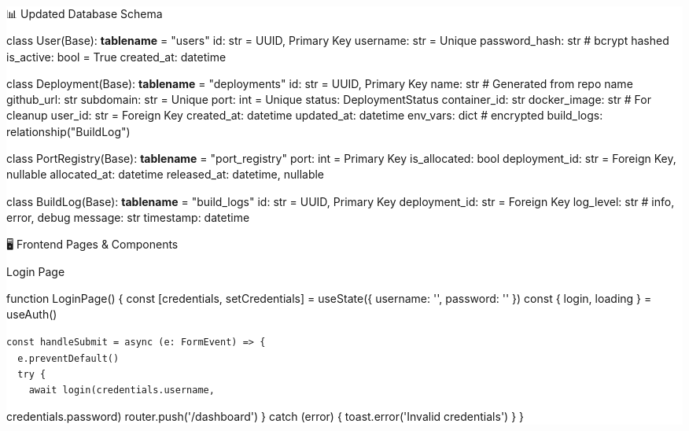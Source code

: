   📊 Updated Database Schema

  class User(Base):
      __tablename__ = "users"
      id: str = UUID, Primary Key
      username: str = Unique
      password_hash: str  # bcrypt hashed
      is_active: bool = True
      created_at: datetime

  class Deployment(Base):
      __tablename__ = "deployments"
      id: str = UUID, Primary Key
      name: str  # Generated from repo name
      github_url: str
      subdomain: str = Unique
      port: int = Unique
      status: DeploymentStatus
      container_id: str
      docker_image: str  # For cleanup
      user_id: str = Foreign Key
      created_at: datetime
      updated_at: datetime
      env_vars: dict  # encrypted
      build_logs: relationship("BuildLog")

  class PortRegistry(Base):
      __tablename__ = "port_registry"
      port: int = Primary Key
      is_allocated: bool
      deployment_id: str = Foreign Key, nullable
      allocated_at: datetime
      released_at: datetime, nullable

  class BuildLog(Base):
      __tablename__ = "build_logs"
      id: str = UUID, Primary Key
      deployment_id: str = Foreign Key
      log_level: str  # info, error, debug
      message: str
      timestamp: datetime

  🖥️ Frontend Pages & Components

  Login Page

  function LoginPage() {
    const [credentials, setCredentials] = useState({
  username: '', password: '' })
    const { login, loading } = useAuth()

    const handleSubmit = async (e: FormEvent) => {
      e.preventDefault()
      try {
        await login(credentials.username,
  credentials.password)
        router.push('/dashboard')
      } catch (error) {
        toast.error('Invalid credentials')
      }
    }
